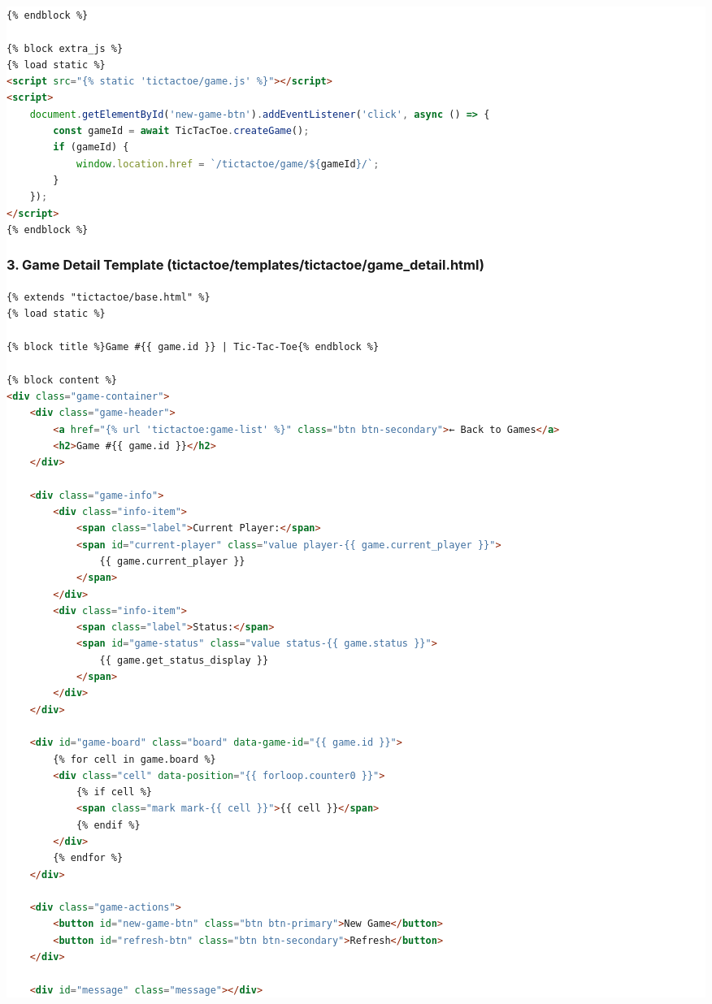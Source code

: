 ```html
{% endblock %}

{% block extra_js %}
{% load static %}
<script src="{% static 'tictactoe/game.js' %}"></script>
<script>
    document.getElementById('new-game-btn').addEventListener('click', async () => {
        const gameId = await TicTacToe.createGame();
        if (gameId) {
            window.location.href = `/tictactoe/game/${gameId}/`;
        }
    });
</script>
{% endblock %}
```

### 3. Game Detail Template (tictactoe/templates/tictactoe/game_detail.html)

```html
{% extends "tictactoe/base.html" %}
{% load static %}

{% block title %}Game #{{ game.id }} | Tic-Tac-Toe{% endblock %}

{% block content %}
<div class="game-container">
    <div class="game-header">
        <a href="{% url 'tictactoe:game-list' %}" class="btn btn-secondary">← Back to Games</a>
        <h2>Game #{{ game.id }}</h2>
    </div>

    <div class="game-info">
        <div class="info-item">
            <span class="label">Current Player:</span>
            <span id="current-player" class="value player-{{ game.current_player }}">
                {{ game.current_player }}
            </span>
        </div>
        <div class="info-item">
            <span class="label">Status:</span>
            <span id="game-status" class="value status-{{ game.status }}">
                {{ game.get_status_display }}
            </span>
        </div>
    </div>

    <div id="game-board" class="board" data-game-id="{{ game.id }}">
        {% for cell in game.board %}
        <div class="cell" data-position="{{ forloop.counter0 }}">
            {% if cell %}
            <span class="mark mark-{{ cell }}">{{ cell }}</span>
            {% endif %}
        </div>
        {% endfor %}
    </div>

    <div class="game-actions">
        <button id="new-game-btn" class="btn btn-primary">New Game</button>
        <button id="refresh-btn" class="btn btn-secondary">Refresh</button>
    </div>

    <div id="message" class="message"></div>
```